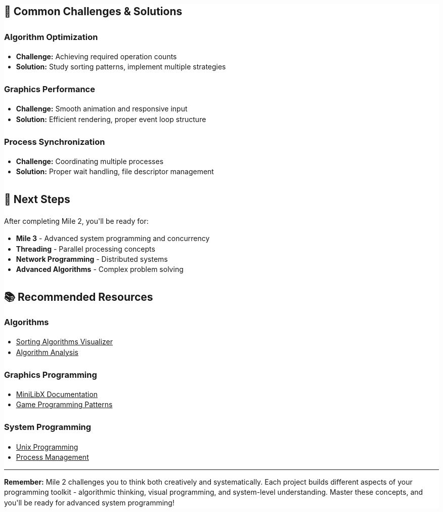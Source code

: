 ## 🔧 Common Challenges & Solutions

### Algorithm Optimization
- **Challenge:** Achieving required operation counts
- **Solution:** Study sorting patterns, implement multiple strategies

### Graphics Performance
- **Challenge:** Smooth animation and responsive input
- **Solution:** Efficient rendering, proper event loop structure

### Process Synchronization
- **Challenge:** Coordinating multiple processes
- **Solution:** Proper wait handling, file descriptor management

## 🚀 Next Steps

After completing Mile 2, you'll be ready for:
- **Mile 3** - Advanced system programming and concurrency
- **Threading** - Parallel processing concepts
- **Network Programming** - Distributed systems
- **Advanced Algorithms** - Complex problem solving

## 📚 Recommended Resources

### Algorithms
- [Sorting Algorithms Visualizer](https://www.sortingalgorithms.com/)
- [Algorithm Analysis](https://www.khanacademy.org/computing/computer-science/algorithms)

### Graphics Programming
- [MiniLibX Documentation](https://github.com/42Paris/minilibx-linux)
- [Game Programming Patterns](https://gameprogrammingpatterns.com/)

### System Programming
- [Unix Programming](https://www.gnu.org/software/libc/manual/)
- [Process Management](https://www.tutorialspoint.com/unix/unix-processes.htm)

---

**Remember:** Mile 2 challenges you to think both creatively and systematically. Each project builds different aspects of your programming toolkit - algorithmic thinking, visual programming, and system-level understanding. Master these concepts, and you'll be ready for advanced system programming!